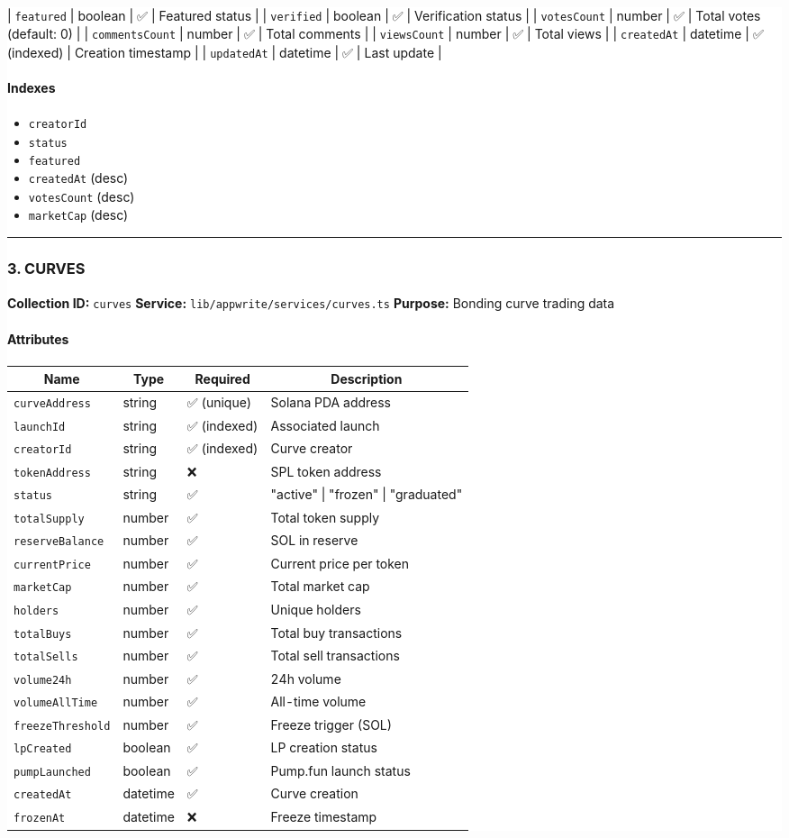 | `featured` | boolean | ✅ | Featured status |
| `verified` | boolean | ✅ | Verification status |
| `votesCount` | number | ✅ | Total votes (default: 0) |
| `commentsCount` | number | ✅ | Total comments |
| `viewsCount` | number | ✅ | Total views |
| `createdAt` | datetime | ✅ (indexed) | Creation timestamp |
| `updatedAt` | datetime | ✅ | Last update |

#### Indexes
- `creatorId`
- `status`
- `featured`
- `createdAt` (desc)
- `votesCount` (desc)
- `marketCap` (desc)

---

### 3. CURVES
**Collection ID:** `curves`
**Service:** `lib/appwrite/services/curves.ts`
**Purpose:** Bonding curve trading data

#### Attributes
| Name | Type | Required | Description |
|------|------|----------|-------------|
| `curveAddress` | string | ✅ (unique) | Solana PDA address |
| `launchId` | string | ✅ (indexed) | Associated launch |
| `creatorId` | string | ✅ (indexed) | Curve creator |
| `tokenAddress` | string | ❌ | SPL token address |
| `status` | string | ✅ | "active" \| "frozen" \| "graduated" |
| `totalSupply` | number | ✅ | Total token supply |
| `reserveBalance` | number | ✅ | SOL in reserve |
| `currentPrice` | number | ✅ | Current price per token |
| `marketCap` | number | ✅ | Total market cap |
| `holders` | number | ✅ | Unique holders |
| `totalBuys` | number | ✅ | Total buy transactions |
| `totalSells` | number | ✅ | Total sell transactions |
| `volume24h` | number | ✅ | 24h volume |
| `volumeAllTime` | number | ✅ | All-time volume |
| `freezeThreshold` | number | ✅ | Freeze trigger (SOL) |
| `lpCreated` | boolean | ✅ | LP creation status |
| `pumpLaunched` | boolean | ✅ | Pump.fun launch status |
| `createdAt` | datetime | ✅ | Curve creation |
| `frozenAt` | datetime | ❌ | Freeze timestamp |